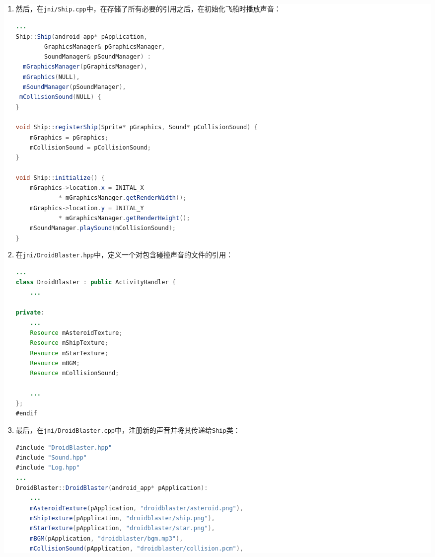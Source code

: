 1.  然后，在`jni/Ship.cpp`中，在存储了所有必要的引用之后，在初始化飞船时播放声音：

    ```java
    ...
    Ship::Ship(android_app* pApplication,
            GraphicsManager& pGraphicsManager,
            SoundManager& pSoundManager) :
      mGraphicsManager(pGraphicsManager),
      mGraphics(NULL),
      mSoundManager(pSoundManager),
     mCollisionSound(NULL) {
    }

    void Ship::registerShip(Sprite* pGraphics, Sound* pCollisionSound) {
        mGraphics = pGraphics;
        mCollisionSound = pCollisionSound;
    }

    void Ship::initialize() {
        mGraphics->location.x = INITAL_X
                * mGraphicsManager.getRenderWidth();
        mGraphics->location.y = INITAL_Y
                * mGraphicsManager.getRenderHeight();
        mSoundManager.playSound(mCollisionSound);
    }
    ```

1.  在`jni/DroidBlaster.hpp`中，定义一个对包含碰撞声音的文件的引用：

    ```java
    ...
    class DroidBlaster : public ActivityHandler {
        ...

    private:
        ...
        Resource mAsteroidTexture;
        Resource mShipTexture;
        Resource mStarTexture;
        Resource mBGM;
        Resource mCollisionSound;

        ...
    };
    #endif
    ```

1.  最后，在`jni/DroidBlaster.cpp`中，注册新的声音并将其传递给`Ship`类：

    ```java
    #include "DroidBlaster.hpp"
    #include "Sound.hpp"
    #include "Log.hpp"
    ...
    DroidBlaster::DroidBlaster(android_app* pApplication):
        ...
        mAsteroidTexture(pApplication, "droidblaster/asteroid.png"),
        mShipTexture(pApplication, "droidblaster/ship.png"),
        mStarTexture(pApplication, "droidblaster/star.png"),
        mBGM(pApplication, "droidblaster/bgm.mp3"),
        mCollisionSound(pApplication, "droidblaster/collision.pcm"),
